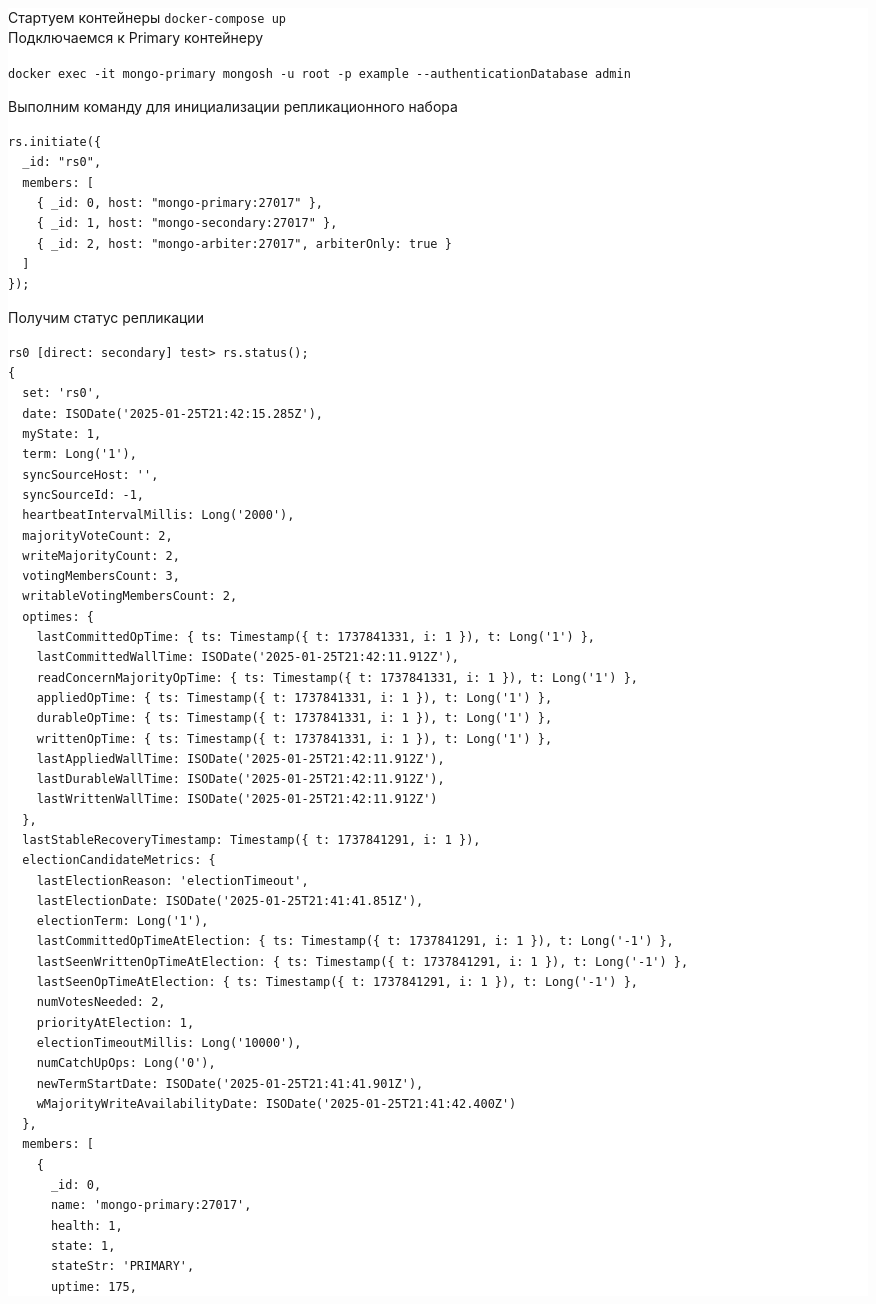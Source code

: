 Стартуем контейнеры `docker-compose up`\
Подключаемся к Primary контейнеру
```shell
docker exec -it mongo-primary mongosh -u root -p example --authenticationDatabase admin
```
Выполним команду для инициализации репликационного набора
```shell
rs.initiate({
  _id: "rs0",
  members: [
    { _id: 0, host: "mongo-primary:27017" },
    { _id: 1, host: "mongo-secondary:27017" },
    { _id: 2, host: "mongo-arbiter:27017", arbiterOnly: true }
  ]
});
```
Получим статус репликации
```shell
rs0 [direct: secondary] test> rs.status();
{
  set: 'rs0',
  date: ISODate('2025-01-25T21:42:15.285Z'),
  myState: 1,
  term: Long('1'),
  syncSourceHost: '',
  syncSourceId: -1,
  heartbeatIntervalMillis: Long('2000'),
  majorityVoteCount: 2,
  writeMajorityCount: 2,
  votingMembersCount: 3,
  writableVotingMembersCount: 2,
  optimes: {
    lastCommittedOpTime: { ts: Timestamp({ t: 1737841331, i: 1 }), t: Long('1') },
    lastCommittedWallTime: ISODate('2025-01-25T21:42:11.912Z'),
    readConcernMajorityOpTime: { ts: Timestamp({ t: 1737841331, i: 1 }), t: Long('1') },
    appliedOpTime: { ts: Timestamp({ t: 1737841331, i: 1 }), t: Long('1') },
    durableOpTime: { ts: Timestamp({ t: 1737841331, i: 1 }), t: Long('1') },
    writtenOpTime: { ts: Timestamp({ t: 1737841331, i: 1 }), t: Long('1') },
    lastAppliedWallTime: ISODate('2025-01-25T21:42:11.912Z'),
    lastDurableWallTime: ISODate('2025-01-25T21:42:11.912Z'),
    lastWrittenWallTime: ISODate('2025-01-25T21:42:11.912Z')
  },
  lastStableRecoveryTimestamp: Timestamp({ t: 1737841291, i: 1 }),
  electionCandidateMetrics: {
    lastElectionReason: 'electionTimeout',
    lastElectionDate: ISODate('2025-01-25T21:41:41.851Z'),
    electionTerm: Long('1'),
    lastCommittedOpTimeAtElection: { ts: Timestamp({ t: 1737841291, i: 1 }), t: Long('-1') },
    lastSeenWrittenOpTimeAtElection: { ts: Timestamp({ t: 1737841291, i: 1 }), t: Long('-1') },
    lastSeenOpTimeAtElection: { ts: Timestamp({ t: 1737841291, i: 1 }), t: Long('-1') },
    numVotesNeeded: 2,
    priorityAtElection: 1,
    electionTimeoutMillis: Long('10000'),
    numCatchUpOps: Long('0'),
    newTermStartDate: ISODate('2025-01-25T21:41:41.901Z'),
    wMajorityWriteAvailabilityDate: ISODate('2025-01-25T21:41:42.400Z')
  },
  members: [
    {
      _id: 0,
      name: 'mongo-primary:27017',
      health: 1,
      state: 1,
      stateStr: 'PRIMARY',
      uptime: 175,
```